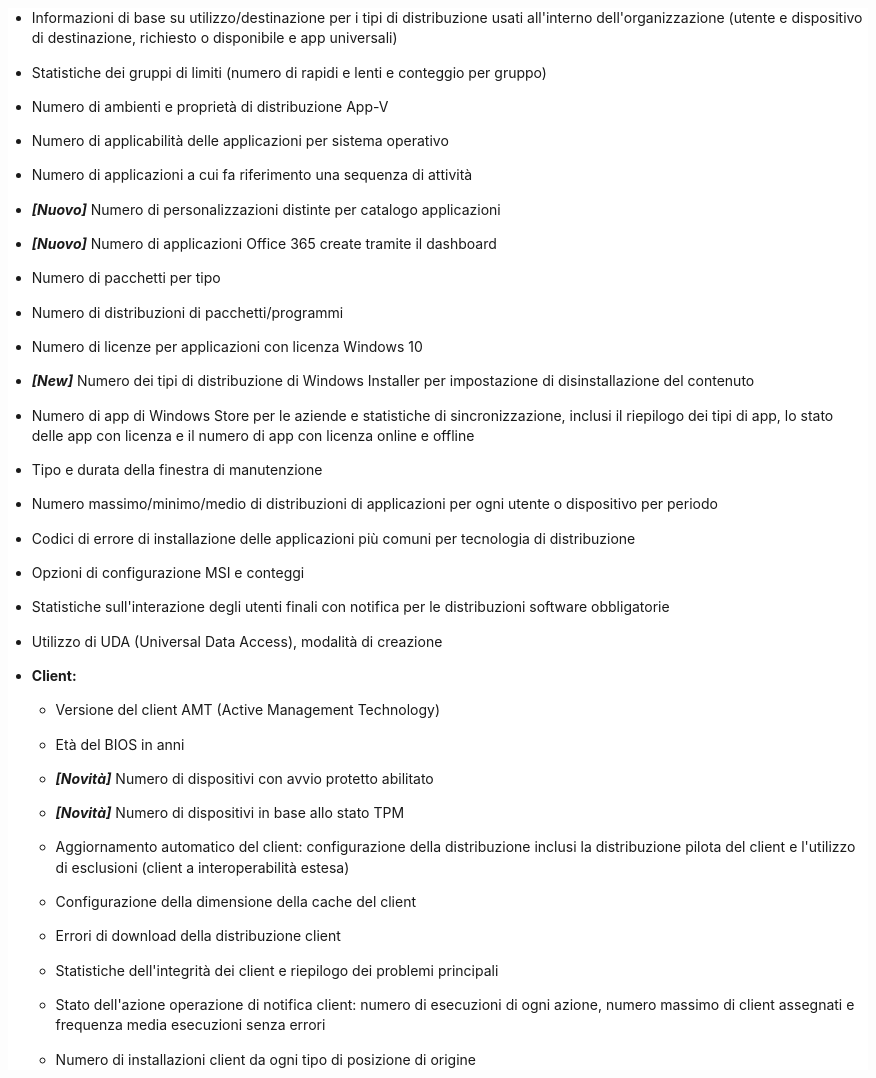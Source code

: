    - Informazioni di base su utilizzo/destinazione per i tipi di distribuzione usati all'interno dell'organizzazione (utente e dispositivo di destinazione, richiesto o disponibile e app universali)

   - Statistiche dei gruppi di limiti (numero di rapidi e lenti e conteggio per gruppo)

   - Numero di ambienti e proprietà di distribuzione App-V

   - Numero di applicabilità delle applicazioni per sistema operativo  

   - Numero di applicazioni a cui fa riferimento una sequenza di attività

   - ***[Nuovo]***  Numero di personalizzazioni distinte per catalogo applicazioni

   - ***[Nuovo]***  Numero di applicazioni Office 365 create tramite il dashboard

   - Numero di pacchetti per tipo  

   - Numero di distribuzioni di pacchetti/programmi  

   - Numero di licenze per applicazioni con licenza Windows 10  

   - ***[New]***  Numero dei tipi di distribuzione di Windows Installer per impostazione di disinstallazione del contenuto

   - Numero di app di Windows Store per le aziende e statistiche di sincronizzazione, inclusi il riepilogo dei tipi di app, lo stato delle app con licenza e il numero di app con licenza online e offline  

   - Tipo e durata della finestra di manutenzione  

   - Numero massimo/minimo/medio di distribuzioni di applicazioni per ogni utente o dispositivo per periodo

   - Codici di errore di installazione delle applicazioni più comuni per tecnologia di distribuzione

   - Opzioni di configurazione MSI e conteggi

   - Statistiche sull'interazione degli utenti finali con notifica per le distribuzioni software obbligatorie   

   - Utilizzo di UDA (Universal Data Access), modalità di creazione




- **Client:**  

   - Versione del client AMT (Active Management Technology)

   - Età del BIOS in anni
   
   - ***[Novità]*** Numero di dispositivi con avvio protetto abilitato
   
   - ***[Novità]*** Numero di dispositivi in base allo stato TPM

   - Aggiornamento automatico del client: configurazione della distribuzione inclusi la distribuzione pilota del client e l'utilizzo di esclusioni (client a interoperabilità estesa)

   - Configurazione della dimensione della cache del client

   - Errori di download della distribuzione client

   - Statistiche dell'integrità dei client e riepilogo dei problemi principali

   - Stato dell'azione operazione di notifica client: numero di esecuzioni di ogni azione, numero massimo di client assegnati e frequenza media esecuzioni senza errori
   - Numero di installazioni client da ogni tipo di posizione di origine  
